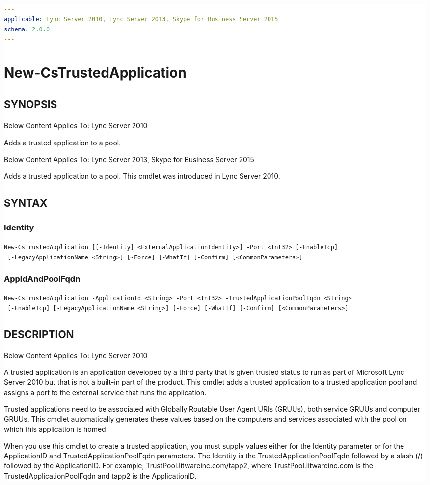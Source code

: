 ```yaml
---
applicable: Lync Server 2010, Lync Server 2013, Skype for Business Server 2015
schema: 2.0.0
---
```


# New-CsTrustedApplication

## SYNOPSIS
Below Content Applies To: Lync Server 2010

Adds a trusted application to a pool.

Below Content Applies To: Lync Server 2013, Skype for Business Server 2015

Adds a trusted application to a pool.
This cmdlet was introduced in Lync Server 2010.



## SYNTAX

### Identity
```
New-CsTrustedApplication [[-Identity] <ExternalApplicationIdentity>] -Port <Int32> [-EnableTcp]
 [-LegacyApplicationName <String>] [-Force] [-WhatIf] [-Confirm] [<CommonParameters>]
```

### AppIdAndPoolFqdn
```
New-CsTrustedApplication -ApplicationId <String> -Port <Int32> -TrustedApplicationPoolFqdn <String>
 [-EnableTcp] [-LegacyApplicationName <String>] [-Force] [-WhatIf] [-Confirm] [<CommonParameters>]
```

## DESCRIPTION
Below Content Applies To: Lync Server 2010

A trusted application is an application developed by a third party that is given trusted status to run as part of Microsoft Lync Server 2010 but that is not a built-in part of the product.
This cmdlet adds a trusted application to a trusted application pool and assigns a port to the external service that runs the application.

Trusted applications need to be associated with Globally Routable User Agent URIs (GRUUs), both service GRUUs and computer GRUUs.
This cmdlet automatically generates these values based on the computers and services associated with the pool on which this application is homed.

When you use this cmdlet to create a trusted application, you must supply values either for the Identity parameter or for the ApplicationID and TrustedApplicationPoolFqdn parameters.
The Identity is the TrustedApplicationPoolFqdn followed by a slash (/) followed by the ApplicationID.
For example, TrustPool.litwareinc.com/tapp2, where TrustPool.litwareinc.com is the TrustedApplicationPoolFqdn and tapp2 is the ApplicationID.
